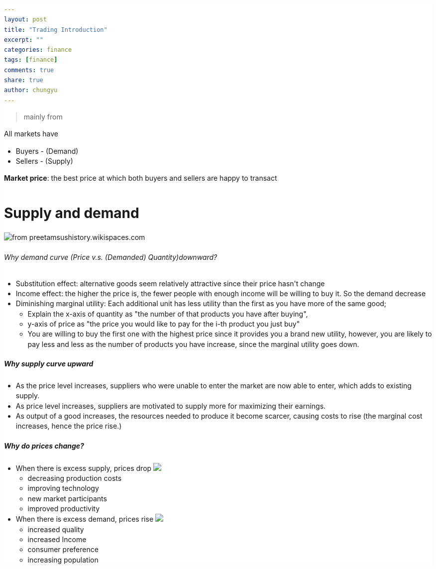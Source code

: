 ```yaml
---
layout: post
title: "Trading Introduction"
excerpt: ""
categories: finance
tags: [finance]
comments: true
share: true
author: chungyu
---
```

> mainly from

All markets have
* Buyers - (Demand)
* Sellers - (Supply)

**Market price**: the best price at which both buyers and sellers are happy to transact


# Supply and demand
![from preetamsushistory.wikispaces.com]({{site.url}}/images/finance/supplyndemand.png)

###### Why demand curve (Price v.s. (Demanded) Quantity)downward?
* Substitution effect: alternative goods seem relatively attractive since their price hasn't change
* Income effect: the higher the price is, the fewer people with enough income will be willing to buy it. So the demand decrease
* Diminishing marginal utility: Each additional unit has less utility than the first as you have more of the same good;
  * Explain the x-axis of quantity as "the number of that products you have after buying",
  * y-axis of price as "the price you would like to pay for the i-th product you just buy"
  * You are willing to buy the first one with the highest price since it provides you a brand new utility, however, you are likely to pay less and less as the number of products you have increase, since the marginal utility goes down.

##### Why supply curve upward
* As the price level increases, suppliers who were unable to enter the market are now able to enter, which adds to existing supply.
* As price level increases, suppliers are motivated to supply more for maximizing their earnings.
* As output of a good increases, the resources needed to produce it become scarcer, causing costs to rise (the marginal cost increases, hence the price rise.)

##### Why do prices change?
* When there is excess supply, prices drop
![]({{site.url}}/images/finance/supplyup.png)
  * decreasing production costs
  * improving technology
  * new market participants
  * improved productivity
* When there is excess demand, prices rise
![]({{site.url}}/images/finance/demandup.png)
  * increased quality
  * increased Income
  * consumer preference
  * increasing population
